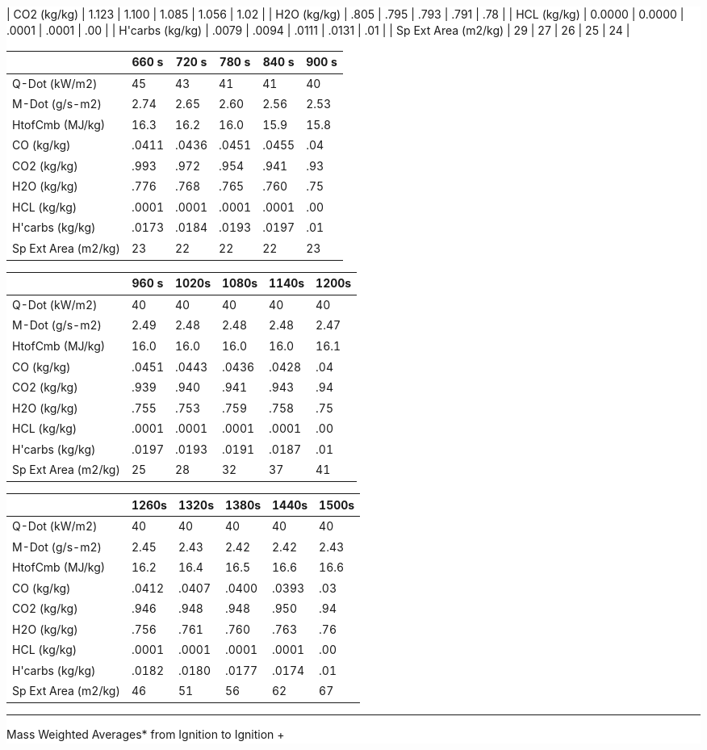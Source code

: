 | CO2 (kg/kg) | 1.123 | 1.100 | 1.085 | 1.056 | 1.02 |
| H2O (kg/kg) | .805 | .795 | .793 | .791 | .78 |
| HCL (kg/kg) | 0.0000 | 0.0000 | .0001 | .0001 | .00 |
| H'carbs (kg/kg) | .0079 | .0094 | .0111 | .0131 | .01 |
| Sp Ext Area (m2/kg) | 29 | 27 | 26 | 25 | 24 |

| | 660 s | 720 s | 780 s | 840 s | 900 s |
|---|---|---|---|---|---|
| Q-Dot (kW/m2) | 45 | 43 | 41 | 41 | 40 |
| M-Dot (g/s-m2) | 2.74 | 2.65 | 2.60 | 2.56 | 2.53 |
| HtofCmb (MJ/kg) | 16.3 | 16.2 | 16.0 | 15.9 | 15.8 |
| CO (kg/kg) | .0411 | .0436 | .0451 | .0455 | .04 |
| CO2 (kg/kg) | .993 | .972 | .954 | .941 | .93 |
| H2O (kg/kg) | .776 | .768 | .765 | .760 | .75 |
| HCL (kg/kg) | .0001 | .0001 | .0001 | .0001 | .00 |
| H'carbs (kg/kg) | .0173 | .0184 | .0193 | .0197 | .01 |
| Sp Ext Area (m2/kg) | 23 | 22 | 22 | 22 | 23 |

| | 960 s | 1020s | 1080s | 1140s | 1200s |
|---|---|---|---|---|---|
| Q-Dot (kW/m2) | 40 | 40 | 40 | 40 | 40 |
| M-Dot (g/s-m2) | 2.49 | 2.48 | 2.48 | 2.48 | 2.47 |
| HtofCmb (MJ/kg) | 16.0 | 16.0 | 16.0 | 16.0 | 16.1 |
| CO (kg/kg) | .0451 | .0443 | .0436 | .0428 | .04 |
| CO2 (kg/kg) | .939 | .940 | .941 | .943 | .94 |
| H2O (kg/kg) | .755 | .753 | .759 | .758 | .75 |
| HCL (kg/kg) | .0001 | .0001 | .0001 | .0001 | .00 |
| H'carbs (kg/kg) | .0197 | .0193 | .0191 | .0187 | .01 |
| Sp Ext Area (m2/kg) | 25 | 28 | 32 | 37 | 41 |

| | 1260s | 1320s | 1380s | 1440s | 1500s |
|---|---|---|---|---|---|
| Q-Dot (kW/m2) | 40 | 40 | 40 | 40 | 40 |
| M-Dot (g/s-m2) | 2.45 | 2.43 | 2.42 | 2.42 | 2.43 |
| HtofCmb (MJ/kg) | 16.2 | 16.4 | 16.5 | 16.6 | 16.6 |
| CO (kg/kg) | .0412 | .0407 | .0400 | .0393 | .03 |
| CO2 (kg/kg) | .946 | .948 | .948 | .950 | .94 |
| H2O (kg/kg) | .756 | .761 | .760 | .763 | .76 |
| HCL (kg/kg) | .0001 | .0001 | .0001 | .0001 | .00 |
| H'carbs (kg/kg) | .0182 | .0180 | .0177 | .0174 | .01 |
| Sp Ext Area (m2/kg) | 46 | 51 | 56 | 62 | 67 |
---
Mass Weighted Averages* from Ignition to Ignition +